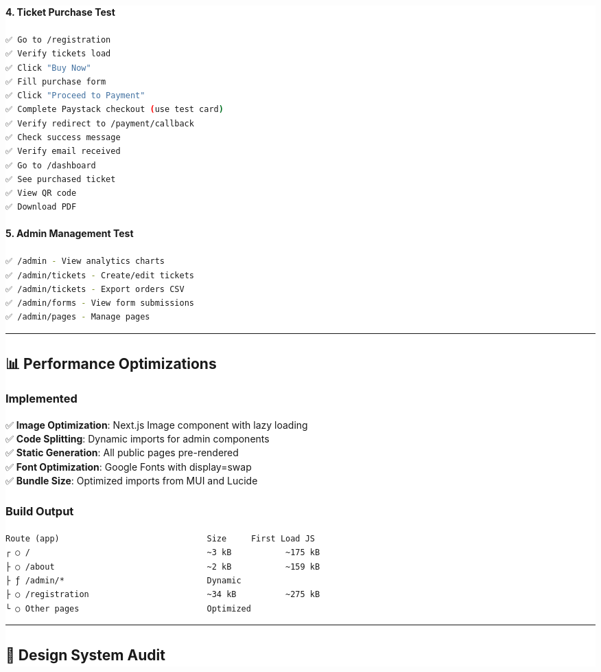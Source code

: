 #### 4. Ticket Purchase Test
```bash
✅ Go to /registration
✅ Verify tickets load
✅ Click "Buy Now"
✅ Fill purchase form
✅ Click "Proceed to Payment"
✅ Complete Paystack checkout (use test card)
✅ Verify redirect to /payment/callback
✅ Check success message
✅ Verify email received
✅ Go to /dashboard
✅ See purchased ticket
✅ View QR code
✅ Download PDF
```

#### 5. Admin Management Test
```bash
✅ /admin - View analytics charts
✅ /admin/tickets - Create/edit tickets
✅ /admin/tickets - Export orders CSV
✅ /admin/forms - View form submissions
✅ /admin/pages - Manage pages
```

---

## 📊 Performance Optimizations

### Implemented

✅ **Image Optimization**: Next.js Image component with lazy loading  
✅ **Code Splitting**: Dynamic imports for admin components  
✅ **Static Generation**: All public pages pre-rendered  
✅ **Font Optimization**: Google Fonts with display=swap  
✅ **Bundle Size**: Optimized imports from MUI and Lucide  

### Build Output

```
Route (app)                              Size     First Load JS
┌ ○ /                                    ~3 kB           ~175 kB
├ ○ /about                               ~2 kB           ~159 kB
├ ƒ /admin/*                             Dynamic
├ ○ /registration                        ~34 kB          ~275 kB
└ ○ Other pages                          Optimized
```

---

## 🎨 Design System Audit
